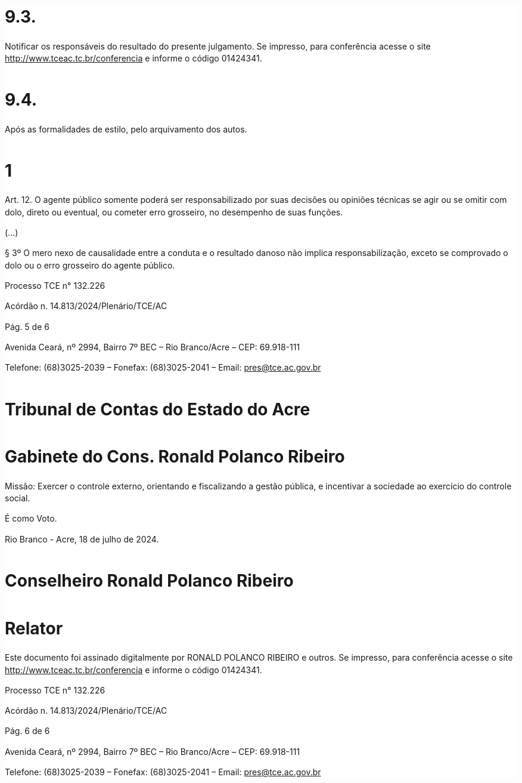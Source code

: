 # 9.3.

Notificar os responsáveis do resultado do presente julgamento. Se impresso, para conferência acesse o site http://www.tceac.tc.br/conferencia e informe o código 01424341.

# 9.4.

Após as formalidades de estilo, pelo arquivamento dos autos.

# 1

Art. 12. O agente público somente poderá ser responsabilizado por suas decisões ou opiniões técnicas se agir ou se omitir com dolo, direto ou eventual, ou cometer erro grosseiro, no desempenho de suas funções.

(...)

§ 3º O mero nexo de causalidade entre a conduta e o resultado danoso não implica responsabilização, exceto se comprovado o dolo ou o erro grosseiro do agente público.

Processo TCE n° 132.226

Acórdão n. 14.813/2024/Plenário/TCE/AC

Pág. 5 de 6

Avenida Ceará, nº 2994, Bairro 7º BEC – Rio Branco/Acre – CEP: 69.918-111

Telefone: (68)3025-2039 – Fonefax: (68)3025-2041 – Email: pres@tce.ac.gov.br

# Tribunal de Contas do Estado do Acre

# Gabinete do Cons. Ronald Polanco Ribeiro

Missão: Exercer o controle externo, orientando e fiscalizando a gestão pública, e incentivar a sociedade ao exercício do controle social.

É como Voto.

Rio Branco - Acre, 18 de julho de 2024.

# Conselheiro Ronald Polanco Ribeiro

# Relator

Este documento foi assinado digitalmente por RONALD POLANCO RIBEIRO e outros. Se impresso, para conferência acesse o site http://www.tceac.tc.br/conferencia e informe o código 01424341.

Processo TCE n° 132.226

Acórdão n. 14.813/2024/Plenário/TCE/AC

Pág. 6 de 6

Avenida Ceará, nº 2994, Bairro 7º BEC – Rio Branco/Acre – CEP: 69.918-111

Telefone: (68)3025-2039 – Fonefax: (68)3025-2041 – Email: pres@tce.ac.gov.br

